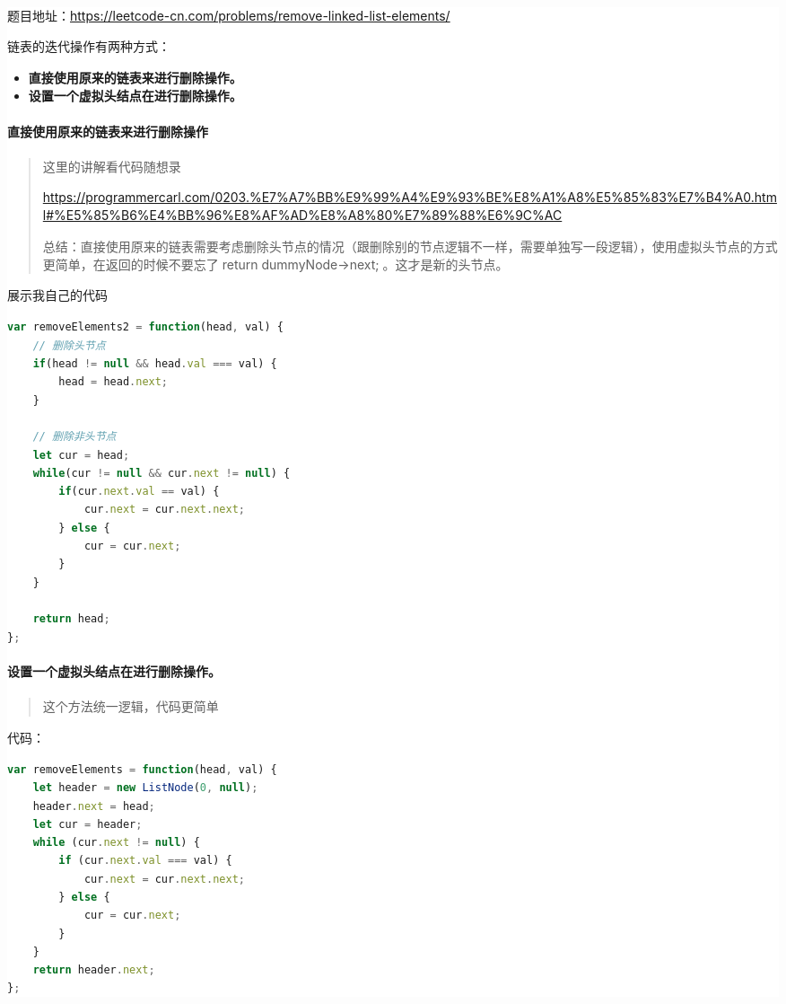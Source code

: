 题目地址：https://leetcode-cn.com/problems/remove-linked-list-elements/

链表的迭代操作有两种方式：

* **直接使用原来的链表来进行删除操作。**
* **设置一个虚拟头结点在进行删除操作。**



#### 直接使用原来的链表来进行删除操作

> 这里的讲解看代码随想录
>
> https://programmercarl.com/0203.%E7%A7%BB%E9%99%A4%E9%93%BE%E8%A1%A8%E5%85%83%E7%B4%A0.html#%E5%85%B6%E4%BB%96%E8%AF%AD%E8%A8%80%E7%89%88%E6%9C%AC
>
> 总结：直接使用原来的链表需要考虑删除头节点的情况（跟删除别的节点逻辑不一样，需要单独写一段逻辑），使用虚拟头节点的方式更简单，在返回的时候不要忘了 return dummyNode->next;  。这才是新的头节点。

展示我自己的代码

```js
var removeElements2 = function(head, val) {
    // 删除头节点
    if(head != null && head.val === val) {
        head = head.next;
    }

    // 删除非头节点
    let cur = head;
    while(cur != null && cur.next != null) {
        if(cur.next.val == val) {
            cur.next = cur.next.next;
        } else {
            cur = cur.next;
        }
    }

    return head;
};
```



#### **设置一个虚拟头结点在进行删除操作。**

> 这个方法统一逻辑，代码更简单

代码：

```js
var removeElements = function(head, val) {
    let header = new ListNode(0, null);
    header.next = head;
    let cur = header;
    while (cur.next != null) {
        if (cur.next.val === val) {
            cur.next = cur.next.next;
        } else {
            cur = cur.next;
        }
    }
    return header.next;
};
```
